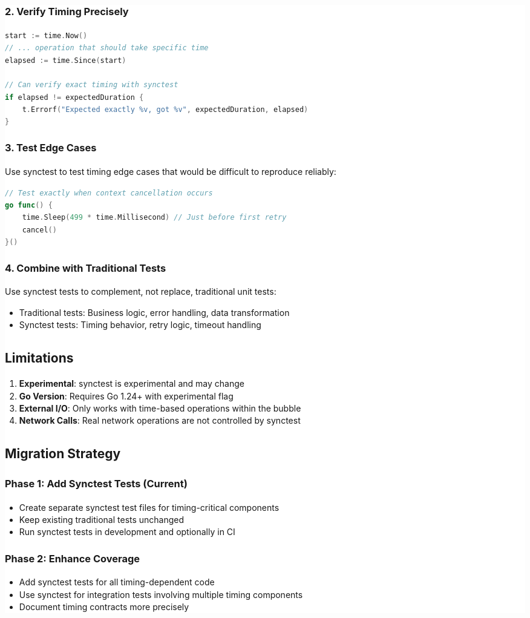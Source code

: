 ### 2. Verify Timing Precisely

```go
start := time.Now()
// ... operation that should take specific time
elapsed := time.Since(start)

// Can verify exact timing with synctest
if elapsed != expectedDuration {
    t.Errorf("Expected exactly %v, got %v", expectedDuration, elapsed)
}
```

### 3. Test Edge Cases

Use synctest to test timing edge cases that would be difficult to reproduce reliably:

```go
// Test exactly when context cancellation occurs
go func() {
    time.Sleep(499 * time.Millisecond) // Just before first retry
    cancel()
}()
```

### 4. Combine with Traditional Tests

Use synctest tests to complement, not replace, traditional unit tests:

- Traditional tests: Business logic, error handling, data transformation
- Synctest tests: Timing behavior, retry logic, timeout handling

## Limitations

1. **Experimental**: synctest is experimental and may change
2. **Go Version**: Requires Go 1.24+ with experimental flag
3. **External I/O**: Only works with time-based operations within the bubble
4. **Network Calls**: Real network operations are not controlled by synctest

## Migration Strategy

### Phase 1: Add Synctest Tests (Current)

- Create separate synctest test files for timing-critical components
- Keep existing traditional tests unchanged
- Run synctest tests in development and optionally in CI

### Phase 2: Enhance Coverage

- Add synctest tests for all timing-dependent code
- Use synctest for integration tests involving multiple timing components
- Document timing contracts more precisely
